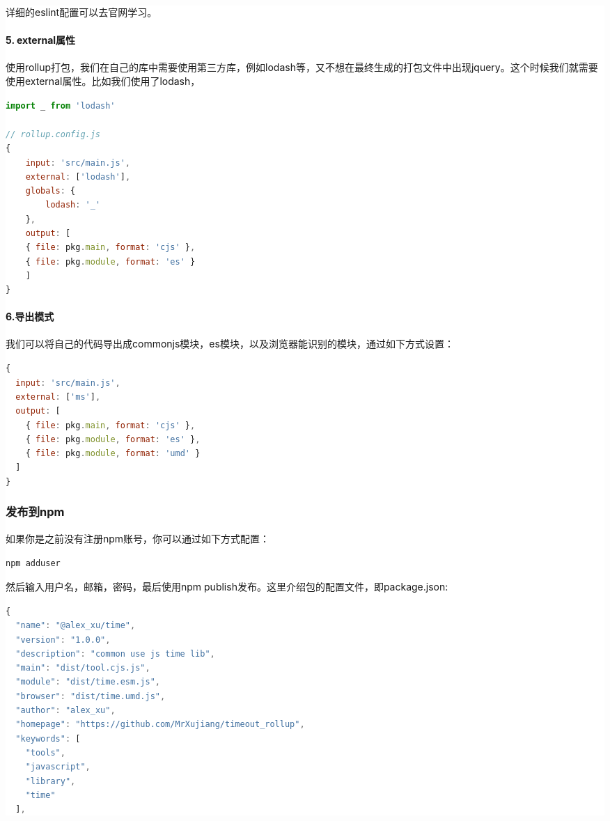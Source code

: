 ```js
```

详细的eslint配置可以去官网学习。

#### 5. external属性

使用rollup打包，我们在自己的库中需要使用第三方库，例如lodash等，又不想在最终生成的打包文件中出现jquery。这个时候我们就需要使用external属性。比如我们使用了lodash，

```js
import _ from 'lodash'

// rollup.config.js
{
    input: 'src/main.js',
    external: ['lodash'],
    globals: {
        lodash: '_'
    },
    output: [
	{ file: pkg.main, format: 'cjs' },
	{ file: pkg.module, format: 'es' }
    ]
}
```

#### 6.导出模式

我们可以将自己的代码导出成commonjs模块，es模块，以及浏览器能识别的模块，通过如下方式设置：

```js
{
  input: 'src/main.js',
  external: ['ms'],
  output: [
	{ file: pkg.main, format: 'cjs' },
	{ file: pkg.module, format: 'es' },
	{ file: pkg.module, format: 'umd' }
  ]
}
```

### 发布到npm

如果你是之前没有注册npm账号，你可以通过如下方式配置：

```bash
npm adduser
```

然后输入用户名，邮箱，密码，最后使用npm
publish发布。这里介绍包的配置文件，即package.json:

```js
{
  "name": "@alex_xu/time",
  "version": "1.0.0",
  "description": "common use js time lib",
  "main": "dist/tool.cjs.js",
  "module": "dist/time.esm.js",
  "browser": "dist/time.umd.js",
  "author": "alex_xu",
  "homepage": "https://github.com/MrXujiang/timeout_rollup",
  "keywords": [
    "tools",
    "javascript",
    "library",
    "time"
  ],
```